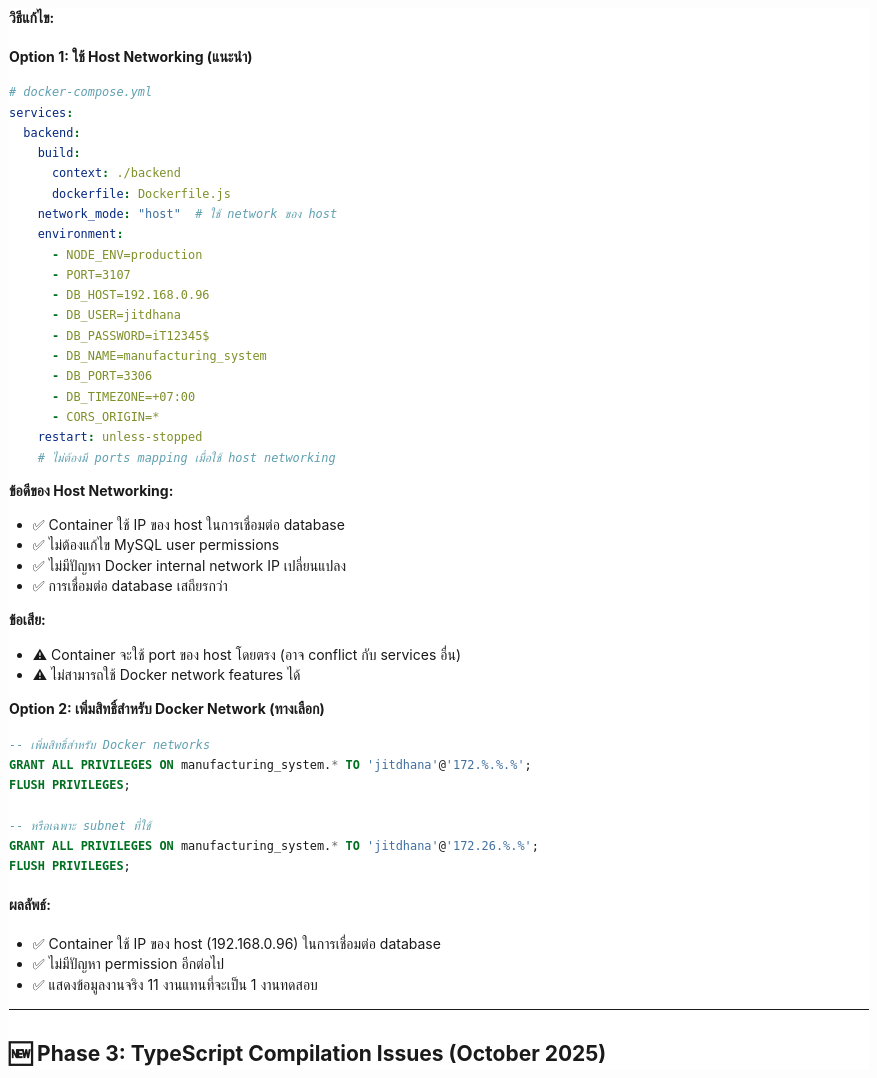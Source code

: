 #### วิธีแก้ไข:

**Option 1: ใช้ Host Networking (แนะนำ)**
```yaml
# docker-compose.yml
services:
  backend:
    build:
      context: ./backend
      dockerfile: Dockerfile.js
    network_mode: "host"  # ใช้ network ของ host
    environment:
      - NODE_ENV=production
      - PORT=3107
      - DB_HOST=192.168.0.96
      - DB_USER=jitdhana
      - DB_PASSWORD=iT12345$
      - DB_NAME=manufacturing_system
      - DB_PORT=3306
      - DB_TIMEZONE=+07:00
      - CORS_ORIGIN=*
    restart: unless-stopped
    # ไม่ต้องมี ports mapping เมื่อใช้ host networking
```

**ข้อดีของ Host Networking:**
- ✅ Container ใช้ IP ของ host ในการเชื่อมต่อ database
- ✅ ไม่ต้องแก้ไข MySQL user permissions
- ✅ ไม่มีปัญหา Docker internal network IP เปลี่ยนแปลง
- ✅ การเชื่อมต่อ database เสถียรกว่า

**ข้อเสีย:**
- ⚠️ Container จะใช้ port ของ host โดยตรง (อาจ conflict กับ services อื่น)
- ⚠️ ไม่สามารถใช้ Docker network features ได้

**Option 2: เพิ่มสิทธิ์สำหรับ Docker Network (ทางเลือก)**
```sql
-- เพิ่มสิทธิ์สำหรับ Docker networks
GRANT ALL PRIVILEGES ON manufacturing_system.* TO 'jitdhana'@'172.%.%.%';
FLUSH PRIVILEGES;

-- หรือเฉพาะ subnet ที่ใช้
GRANT ALL PRIVILEGES ON manufacturing_system.* TO 'jitdhana'@'172.26.%.%';
FLUSH PRIVILEGES;
```

#### ผลลัพธ์:
- ✅ Container ใช้ IP ของ host (192.168.0.96) ในการเชื่อมต่อ database
- ✅ ไม่มีปัญหา permission อีกต่อไป
- ✅ แสดงข้อมูลงานจริง 11 งานแทนที่จะเป็น 1 งานทดสอบ

---

## 🆕 Phase 3: TypeScript Compilation Issues (October 2025)

